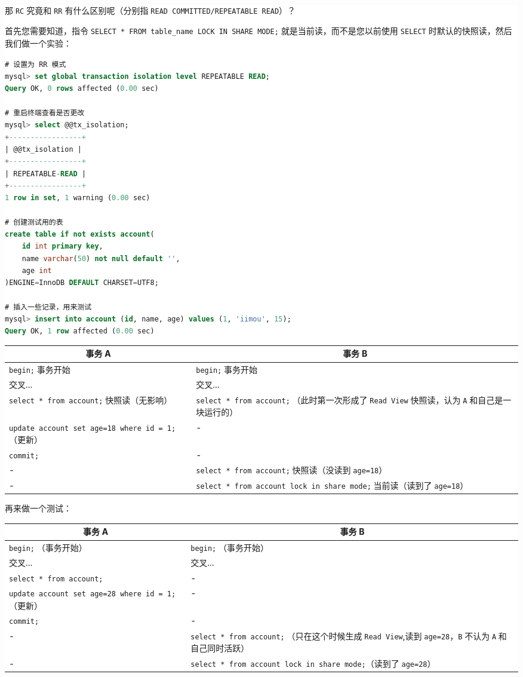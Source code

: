 那 `RC` 究竟和 `RR` 有什么区别呢（分别指 `READ COMMITTED/REPEATABLE READ`）？

首先您需要知道，指令 `SELECT * FROM table_name LOCK IN SHARE MODE;` 就是当前读，而不是您以前使用 `SELECT` 时默认的快照读，然后我们做一个实验：

```sql
# 设置为 RR 模式
mysql> set global transaction isolation level REPEATABLE READ;
Query OK, 0 rows affected (0.00 sec)

# 重启终端查看是否更改
mysql> select @@tx_isolation;
+-----------------+
| @@tx_isolation |
+-----------------+
| REPEATABLE-READ |
+-----------------+
1 row in set, 1 warning (0.00 sec)

# 创建测试用的表
create table if not exists account(
    id int primary key,
    name varchar(50) not null default '',
    age int
)ENGINE=InnoDB DEFAULT CHARSET=UTF8;

# 插入一些记录，用来测试
mysql> insert into account (id, name, age) values (1, 'iimou', 15);
Query OK, 1 row affected (0.00 sec)
```

| 事务 A                                            | 事务 B                                                       |
| ------------------------------------------------- | ------------------------------------------------------------ |
| `begin;` 事务开始                                 | `begin;` 事务开始                                            |
| 交叉...                                           | 交叉...                                                      |
| `select * from account;` 快照读（无影响）         | `select * from account;` （此时第一次形成了 `Read View` 快照读，认为 `A` 和自己是一块运行的） |
| `update account set age=18 where id = 1;`（更新） | -                                                            |
| `commit;`                                         | -                                                            |
| -                                                 | `select * from account;` 快照读（没读到 `age=18`）           |
| -                                                 | `select * from account lock in share mode;` 当前读（读到了 `age=18`） |

再来做一个测试：

| 事务 A                                            | 事务 B                                                       |
| ------------------------------------------------- | ------------------------------------------------------------ |
| `begin;` （事务开始）                             | `begin;` （事务开始）                                        |
| 交叉...                                           | 交叉...                                                      |
| `select * from account;`                          | -                                                            |
| `update account set age=28 where id = 1;`（更新） | -                                                            |
| `commit;`                                         | -                                                            |
| -                                                 | `select * from account;` （只在这个时候生成 `Read View`,读到 `age=28`，`B` 不认为 `A` 和自己同时活跃） |
| -                                                 | `select * from account lock in share mode;`（读到了 `age=28`） |
